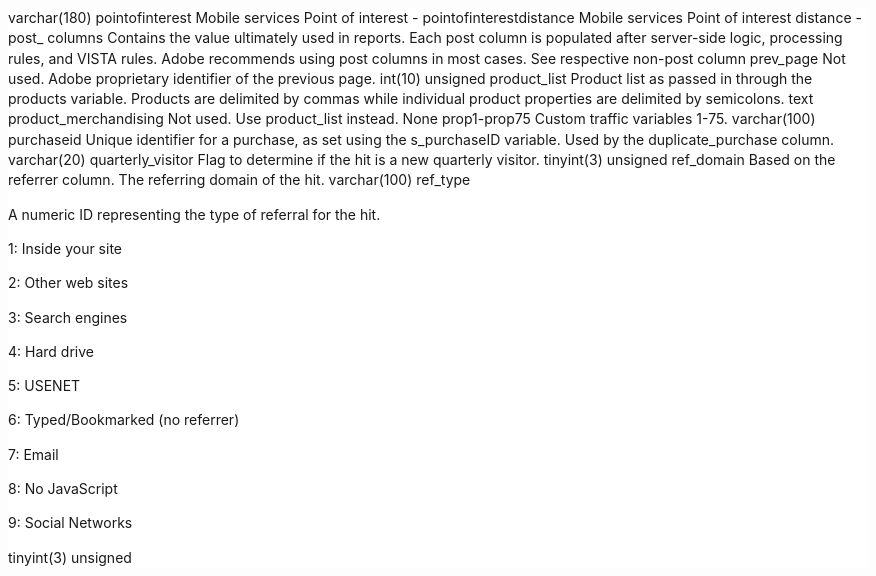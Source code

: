    <td> varchar(180) </td> 
  </tr> 
  <tr> 
   <td> pointofinterest </td> 
   <td> Mobile services Point of interest </td> 
   <td> - </td> 
  </tr> 
  <tr> 
   <td> pointofinterestdistance </td> 
   <td> Mobile services Point of interest distance </td> 
   <td> - </td> 
  </tr> 
  <tr> 
   <td> post_ columns </td> 
   <td> Contains the value ultimately used in reports. Each post column is populated after server-side logic, processing rules, and VISTA rules. Adobe recommends using post columns in most cases. </td> 
   <td> See respective non-post column </td> 
  </tr> 
  <tr> 
   <td> prev_page </td> 
   <td> Not used. Adobe proprietary identifier of the previous page. </td> 
   <td> int(10) unsigned </td> 
  </tr> 
  <tr> 
   <td> product_list </td> 
   <td> Product list as passed in through the products variable. Products are delimited by commas while individual product properties are delimited by semicolons. </td> 
   <td> text </td> 
  </tr> 
  <tr> 
   <td> product_merchandising </td> 
   <td> Not used. Use product_list instead. </td> 
   <td> None </td> 
  </tr> 
  <tr> 
   <td> prop1-prop75 </td> 
   <td> Custom traffic variables 1-75. </td> 
   <td> varchar(100) </td> 
  </tr> 
  <tr> 
   <td> purchaseid </td> 
   <td> Unique identifier for a purchase, as set using the s_purchaseID variable. Used by the duplicate_purchase column. </td> 
   <td> varchar(20) </td> 
  </tr> 
  <tr> 
   <td> quarterly_visitor </td> 
   <td> Flag to determine if the hit is a new quarterly visitor. </td> 
   <td> tinyint(3) unsigned </td> 
  </tr> 
  <tr> 
   <td> ref_domain </td> 
   <td> Based on the referrer column. The referring domain of the hit. </td> 
   <td> varchar(100) </td> 
  </tr> 
  <tr> 
   <td> ref_type </td> 
   <td> <p>A numeric ID representing the type of referral for the hit. </p> <p>1: Inside your site </p> <p>2: Other web sites </p> <p>3: Search engines </p> <p>4: Hard drive </p> <p>5: USENET </p> <p>6: Typed/Bookmarked (no referrer) </p> <p>7: Email </p> <p>8: No JavaScript </p> <p>9: Social Networks </p> </td> 
   <td> tinyint(3) unsigned </td> 
  </tr> 
  <tr> 